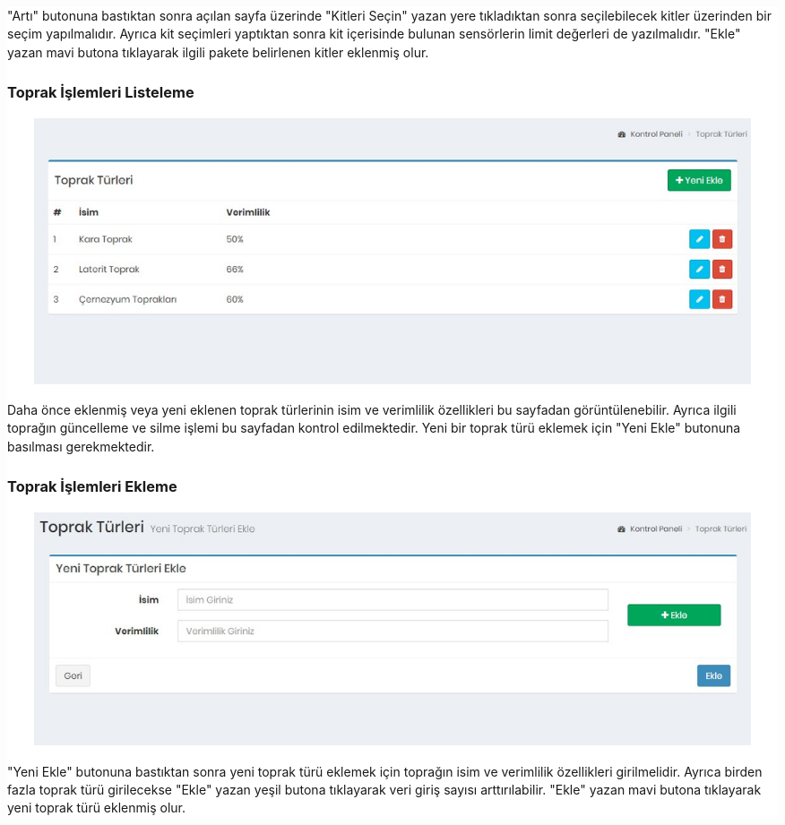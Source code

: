 
"Artı" butonuna bastıktan sonra açılan sayfa üzerinde "Kitleri Seçin" yazan yere tıkladıktan sonra seçilebilecek kitler üzerinden bir seçim yapılmalıdır. Ayrıca kit seçimleri yaptıktan sonra kit içerisinde bulunan sensörlerin limit değerleri de yazılmalıdır. "Ekle" yazan mavi butona tıklayarak ilgili pakete belirlenen kitler eklenmiş olur.

### **Toprak İşlemleri Listeleme**

<p align="center"><img src="https://raw.githubusercontent.com/mhdb96/Chernozem/master/UI%20Tutorial/image041.jpg" width="800"></p>

Daha önce eklenmiş veya yeni eklenen toprak türlerinin isim ve verimlilik özellikleri bu sayfadan görüntülenebilir. Ayrıca ilgili toprağın güncelleme ve silme işlemi bu sayfadan kontrol edilmektedir. Yeni bir toprak türü eklemek için "Yeni Ekle" butonuna basılması gerekmektedir.

### **Toprak İşlemleri Ekleme**

<p align="center"><img src="https://raw.githubusercontent.com/mhdb96/Chernozem/master/UI%20Tutorial/image043.jpg" width="800"></p>

"Yeni Ekle" butonuna bastıktan sonra yeni toprak türü eklemek için toprağın isim ve verimlilik özellikleri girilmelidir. Ayrıca birden fazla toprak türü girilecekse "Ekle" yazan yeşil butona tıklayarak veri giriş sayısı arttırılabilir. "Ekle" yazan mavi butona tıklayarak yeni toprak türü eklenmiş olur.
